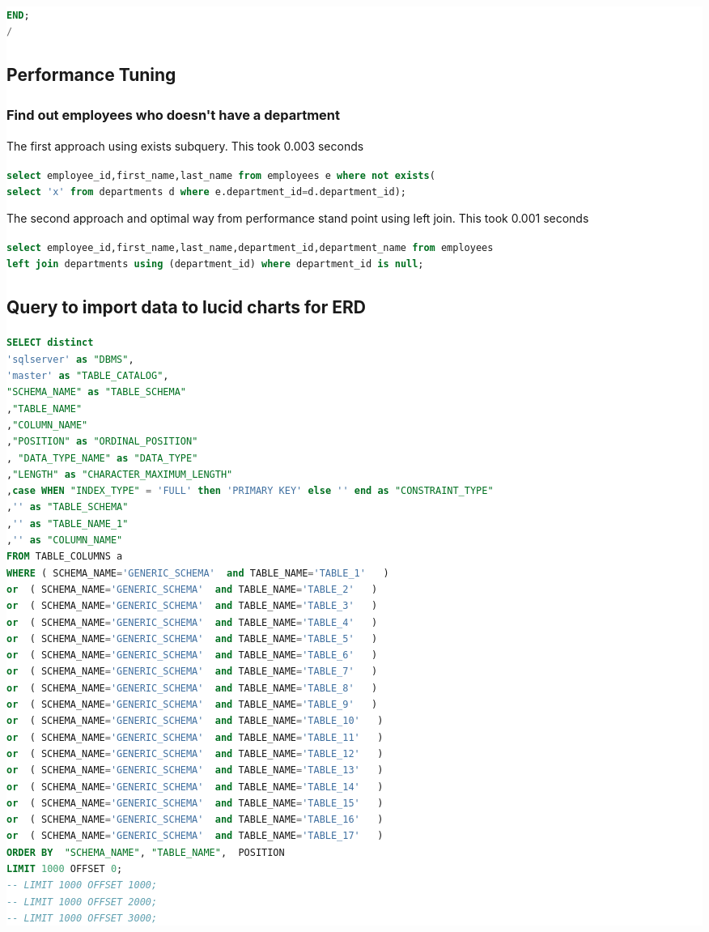 ```sql
END;
/
```
## Performance Tuning
### Find out employees who doesn't have a department
The first approach using exists subquery. This took 0.003 seconds
```sql
select employee_id,first_name,last_name from employees e where not exists(
select 'x' from departments d where e.department_id=d.department_id);
```
The second approach and optimal way from performance stand point using left join. This took 0.001 seconds
```sql
select employee_id,first_name,last_name,department_id,department_name from employees
left join departments using (department_id) where department_id is null;
```

## Query to import data to lucid charts for ERD
```sql
SELECT distinct 
'sqlserver' as "DBMS",
'master' as "TABLE_CATALOG",
"SCHEMA_NAME" as "TABLE_SCHEMA"
,"TABLE_NAME"
,"COLUMN_NAME"
,"POSITION" as "ORDINAL_POSITION"
, "DATA_TYPE_NAME" as "DATA_TYPE"
,"LENGTH" as "CHARACTER_MAXIMUM_LENGTH"
,case WHEN "INDEX_TYPE" = 'FULL' then 'PRIMARY KEY' else '' end as "CONSTRAINT_TYPE"
,'' as "TABLE_SCHEMA"
,'' as "TABLE_NAME_1"
,'' as "COLUMN_NAME" 
FROM TABLE_COLUMNS a 
WHERE ( SCHEMA_NAME='GENERIC_SCHEMA'  and TABLE_NAME='TABLE_1'   )  
or  ( SCHEMA_NAME='GENERIC_SCHEMA'  and TABLE_NAME='TABLE_2'   ) 
or  ( SCHEMA_NAME='GENERIC_SCHEMA'  and TABLE_NAME='TABLE_3'   ) 
or  ( SCHEMA_NAME='GENERIC_SCHEMA'  and TABLE_NAME='TABLE_4'   ) 
or  ( SCHEMA_NAME='GENERIC_SCHEMA'  and TABLE_NAME='TABLE_5'   ) 
or  ( SCHEMA_NAME='GENERIC_SCHEMA'  and TABLE_NAME='TABLE_6'   ) 
or  ( SCHEMA_NAME='GENERIC_SCHEMA'  and TABLE_NAME='TABLE_7'   ) 
or  ( SCHEMA_NAME='GENERIC_SCHEMA'  and TABLE_NAME='TABLE_8'   ) 
or  ( SCHEMA_NAME='GENERIC_SCHEMA'  and TABLE_NAME='TABLE_9'   ) 
or  ( SCHEMA_NAME='GENERIC_SCHEMA'  and TABLE_NAME='TABLE_10'   ) 
or  ( SCHEMA_NAME='GENERIC_SCHEMA'  and TABLE_NAME='TABLE_11'   )
or  ( SCHEMA_NAME='GENERIC_SCHEMA'  and TABLE_NAME='TABLE_12'   ) 
or  ( SCHEMA_NAME='GENERIC_SCHEMA'  and TABLE_NAME='TABLE_13'   ) 
or  ( SCHEMA_NAME='GENERIC_SCHEMA'  and TABLE_NAME='TABLE_14'   ) 
or  ( SCHEMA_NAME='GENERIC_SCHEMA'  and TABLE_NAME='TABLE_15'   ) 
or  ( SCHEMA_NAME='GENERIC_SCHEMA'  and TABLE_NAME='TABLE_16'   ) 
or  ( SCHEMA_NAME='GENERIC_SCHEMA'  and TABLE_NAME='TABLE_17'   )  
ORDER BY  "SCHEMA_NAME", "TABLE_NAME",  POSITION 
LIMIT 1000 OFFSET 0;
-- LIMIT 1000 OFFSET 1000;
-- LIMIT 1000 OFFSET 2000;
-- LIMIT 1000 OFFSET 3000;
```
